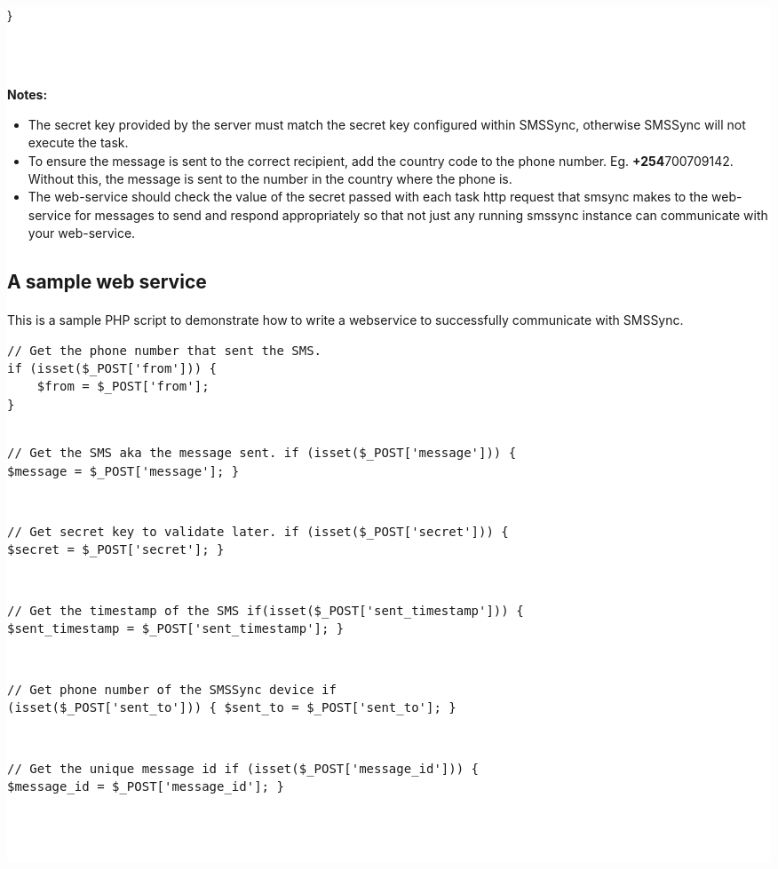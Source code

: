 }</pre>

<br /><br />

<strong>Notes:</strong>
<ul>
<li>
The secret key provided by the server must match the secret key configured within SMSSync, otherwise SMSSync will not execute the task.
</li>
<li>
To ensure the message is sent to the correct recipient, add the country code to the phone number. Eg. <strong>+254</strong>700709142. Without this, the message is sent to the number in the country where the phone is.
</li>
<li>
The web-service should check the value of the secret passed with each task http request that smsync makes to the web-service for messages to send and respond appropriately so that not just any running smssync instance can communicate with your web-service.
</li>
</ul>

</div>
<div class="span6">
<h2>A sample web service</h2>
<p>This is a sample PHP script to demonstrate how to write a webservice to successfully communicate with SMSSync.</p>
<pre class="prettyprint linenums">
// Get the phone number that sent the SMS.
if (isset($_POST['from'])) {
    $from = $_POST['from'];
}

// Get the SMS aka the message sent.
if (isset($_POST['message'])) {
    $message = $_POST['message'];
}
    
// Get secret key to validate later.
if (isset($_POST['secret'])) {
	$secret = $_POST['secret'];
}

// Get the timestamp of the SMS
if(isset($_POST['sent_timestamp'])) {
    $sent_timestamp = $_POST['sent_timestamp'];
}

// Get phone number of the SMSSync device
if (isset($_POST['sent_to'])) {
    $sent_to = $_POST['sent_to'];
}

// Get the unique message id
if (isset($_POST['message_id'])) {
    $message_id = $_POST['message_id'];
}
